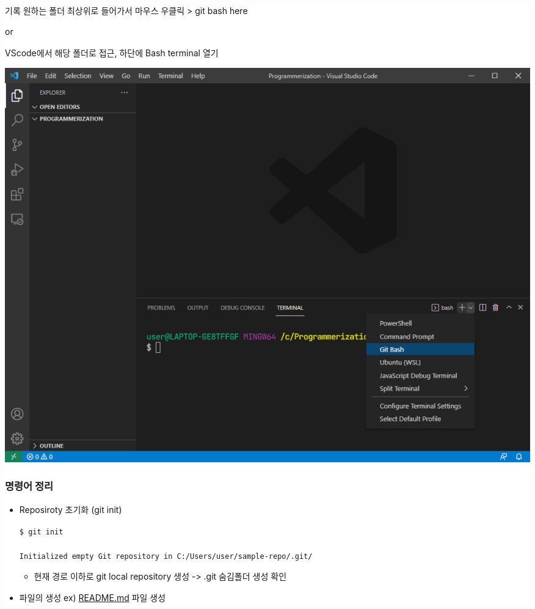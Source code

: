 기록 원하는 폴더 최상위로 들어가서 마우스 우클릭 > git bash here

or 

VScode에서 해당 폴더로 접근, 하단에 Bash terminal 열기

<img src="..\images\220207\gitbash.png" width="100%" title="Actions" />



### 명령어 정리

- Reposiroty 초기화 (git init)
    
    ```bash
    $ git init  
    
    Initialized empty Git repository in C:/Users/user/sample-repo/.git/
    ```
    
    - 현재 경로 이하로 git local repository 생성 -> .git 숨김폴더 생성 확인
    
- 파일의 생성  ex) [README.md](http://README.md) 파일 생성
    